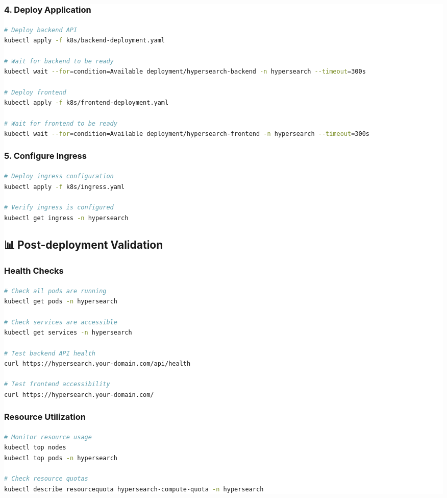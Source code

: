 ### **4. Deploy Application**
```bash
# Deploy backend API
kubectl apply -f k8s/backend-deployment.yaml

# Wait for backend to be ready
kubectl wait --for=condition=Available deployment/hypersearch-backend -n hypersearch --timeout=300s

# Deploy frontend
kubectl apply -f k8s/frontend-deployment.yaml

# Wait for frontend to be ready
kubectl wait --for=condition=Available deployment/hypersearch-frontend -n hypersearch --timeout=300s
```

### **5. Configure Ingress**
```bash
# Deploy ingress configuration
kubectl apply -f k8s/ingress.yaml

# Verify ingress is configured
kubectl get ingress -n hypersearch
```

## 📊 Post-deployment Validation

### **Health Checks**
```bash
# Check all pods are running
kubectl get pods -n hypersearch

# Check services are accessible
kubectl get services -n hypersearch

# Test backend API health
curl https://hypersearch.your-domain.com/api/health

# Test frontend accessibility
curl https://hypersearch.your-domain.com/
```

### **Resource Utilization**
```bash
# Monitor resource usage
kubectl top nodes
kubectl top pods -n hypersearch

# Check resource quotas
kubectl describe resourcequota hypersearch-compute-quota -n hypersearch
```
